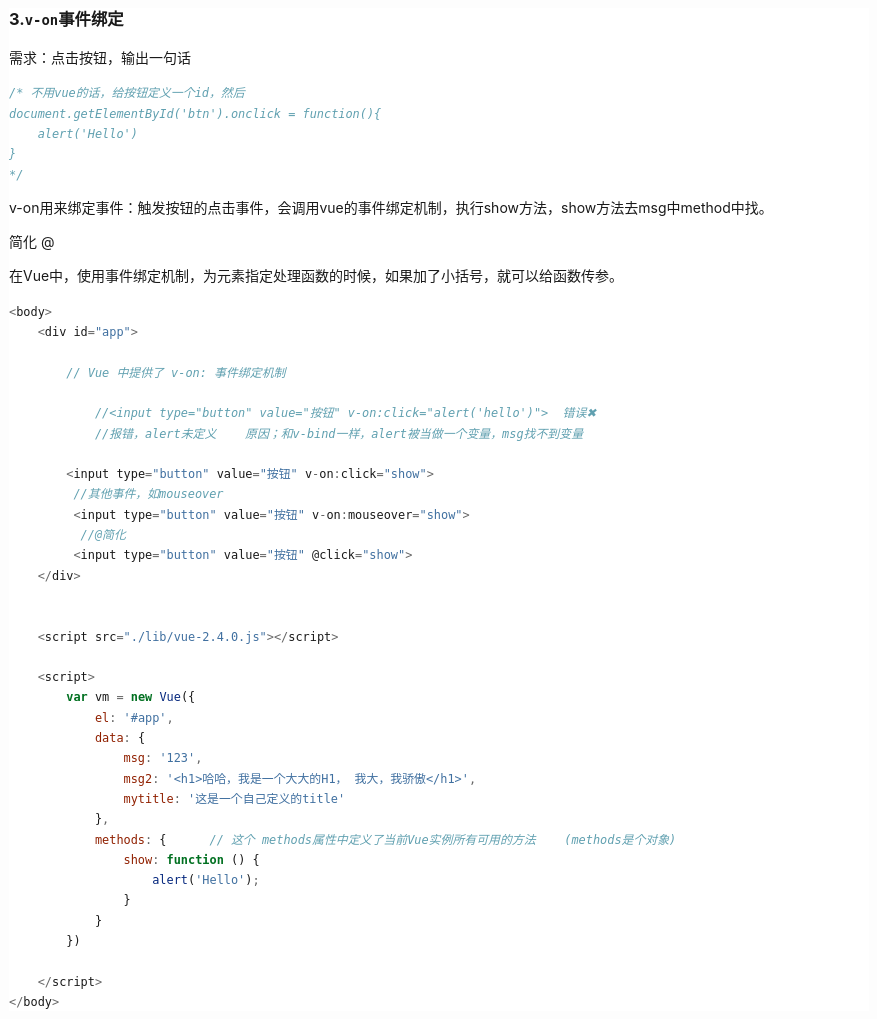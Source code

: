 ### 3.`v-on`事件绑定

需求：点击按钮，输出一句话

```javascript
/* 不用vue的话，给按钮定义一个id，然后  
document.getElementById('btn').onclick = function(){
	alert('Hello')
} 
*/
```
v-on用来绑定事件：触发按钮的点击事件，会调用vue的事件绑定机制，执行show方法，show方法去msg中method中找。

简化  @

在Vue中，使用事件绑定机制，为元素指定处理函数的时候，如果加了小括号，就可以给函数传参。

```javascript
<body>
    <div id="app">
		
       	// Vue 中提供了 v-on: 事件绑定机制 
      
    		//<input type="button" value="按钮" v-on:click="alert('hello')">  错误✖
         	//报错，alert未定义    原因；和v-bind一样，alert被当做一个变量，msg找不到变量 
          
		<input type="button" value="按钮" v-on:click="show">
         //其他事件，如mouseover
         <input type="button" value="按钮" v-on:mouseover="show">
          //@简化
         <input type="button" value="按钮" @click="show">
  	</div>


  	<script src="./lib/vue-2.4.0.js"></script>

 	<script>
    	var vm = new Vue({
      		el: '#app',
      		data: {
          		msg: '123',
        		msg2: '<h1>哈哈，我是一个大大的H1， 我大，我骄傲</h1>',
        		mytitle: '这是一个自己定义的title'
      		},
      		methods: { 	    // 这个 methods属性中定义了当前Vue实例所有可用的方法    (methods是个对象) 
        		show: function () {
          			alert('Hello');
        		}	
      		}
    	})

  	</script>
</body>
```
